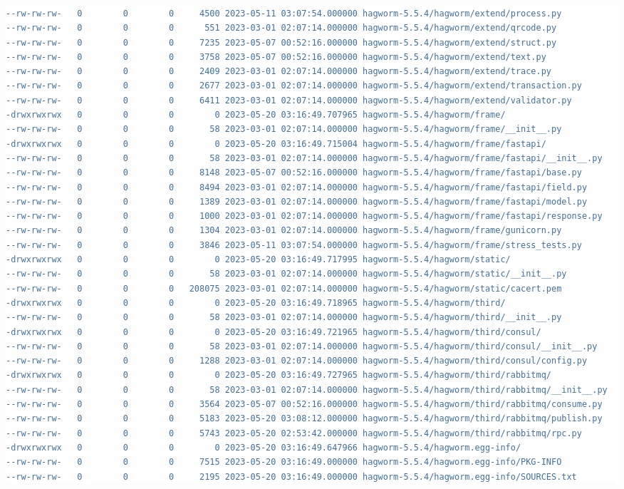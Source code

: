 ```diff
--rw-rw-rw-   0        0        0     4500 2023-05-11 03:07:54.000000 hagworm-5.5.4/hagworm/extend/process.py
--rw-rw-rw-   0        0        0      551 2023-03-01 02:07:14.000000 hagworm-5.5.4/hagworm/extend/qrcode.py
--rw-rw-rw-   0        0        0     7235 2023-05-07 00:52:16.000000 hagworm-5.5.4/hagworm/extend/struct.py
--rw-rw-rw-   0        0        0     3758 2023-05-07 00:52:16.000000 hagworm-5.5.4/hagworm/extend/text.py
--rw-rw-rw-   0        0        0     2409 2023-03-01 02:07:14.000000 hagworm-5.5.4/hagworm/extend/trace.py
--rw-rw-rw-   0        0        0     2677 2023-03-01 02:07:14.000000 hagworm-5.5.4/hagworm/extend/transaction.py
--rw-rw-rw-   0        0        0     6411 2023-03-01 02:07:14.000000 hagworm-5.5.4/hagworm/extend/validator.py
-drwxrwxrwx   0        0        0        0 2023-05-20 03:16:49.707965 hagworm-5.5.4/hagworm/frame/
--rw-rw-rw-   0        0        0       58 2023-03-01 02:07:14.000000 hagworm-5.5.4/hagworm/frame/__init__.py
-drwxrwxrwx   0        0        0        0 2023-05-20 03:16:49.715004 hagworm-5.5.4/hagworm/frame/fastapi/
--rw-rw-rw-   0        0        0       58 2023-03-01 02:07:14.000000 hagworm-5.5.4/hagworm/frame/fastapi/__init__.py
--rw-rw-rw-   0        0        0     8148 2023-05-07 00:52:16.000000 hagworm-5.5.4/hagworm/frame/fastapi/base.py
--rw-rw-rw-   0        0        0     8494 2023-03-01 02:07:14.000000 hagworm-5.5.4/hagworm/frame/fastapi/field.py
--rw-rw-rw-   0        0        0     1389 2023-03-01 02:07:14.000000 hagworm-5.5.4/hagworm/frame/fastapi/model.py
--rw-rw-rw-   0        0        0     1000 2023-03-01 02:07:14.000000 hagworm-5.5.4/hagworm/frame/fastapi/response.py
--rw-rw-rw-   0        0        0     1304 2023-03-01 02:07:14.000000 hagworm-5.5.4/hagworm/frame/gunicorn.py
--rw-rw-rw-   0        0        0     3846 2023-05-11 03:07:54.000000 hagworm-5.5.4/hagworm/frame/stress_tests.py
-drwxrwxrwx   0        0        0        0 2023-05-20 03:16:49.717995 hagworm-5.5.4/hagworm/static/
--rw-rw-rw-   0        0        0       58 2023-03-01 02:07:14.000000 hagworm-5.5.4/hagworm/static/__init__.py
--rw-rw-rw-   0        0        0   208075 2023-03-01 02:07:14.000000 hagworm-5.5.4/hagworm/static/cacert.pem
-drwxrwxrwx   0        0        0        0 2023-05-20 03:16:49.718965 hagworm-5.5.4/hagworm/third/
--rw-rw-rw-   0        0        0       58 2023-03-01 02:07:14.000000 hagworm-5.5.4/hagworm/third/__init__.py
-drwxrwxrwx   0        0        0        0 2023-05-20 03:16:49.721965 hagworm-5.5.4/hagworm/third/consul/
--rw-rw-rw-   0        0        0       58 2023-03-01 02:07:14.000000 hagworm-5.5.4/hagworm/third/consul/__init__.py
--rw-rw-rw-   0        0        0     1288 2023-03-01 02:07:14.000000 hagworm-5.5.4/hagworm/third/consul/config.py
-drwxrwxrwx   0        0        0        0 2023-05-20 03:16:49.727965 hagworm-5.5.4/hagworm/third/rabbitmq/
--rw-rw-rw-   0        0        0       58 2023-03-01 02:07:14.000000 hagworm-5.5.4/hagworm/third/rabbitmq/__init__.py
--rw-rw-rw-   0        0        0     3564 2023-05-07 00:52:16.000000 hagworm-5.5.4/hagworm/third/rabbitmq/consume.py
--rw-rw-rw-   0        0        0     5183 2023-05-20 03:08:12.000000 hagworm-5.5.4/hagworm/third/rabbitmq/publish.py
--rw-rw-rw-   0        0        0     5743 2023-05-20 02:53:42.000000 hagworm-5.5.4/hagworm/third/rabbitmq/rpc.py
-drwxrwxrwx   0        0        0        0 2023-05-20 03:16:49.647966 hagworm-5.5.4/hagworm.egg-info/
--rw-rw-rw-   0        0        0     7515 2023-05-20 03:16:49.000000 hagworm-5.5.4/hagworm.egg-info/PKG-INFO
--rw-rw-rw-   0        0        0     2195 2023-05-20 03:16:49.000000 hagworm-5.5.4/hagworm.egg-info/SOURCES.txt
```
